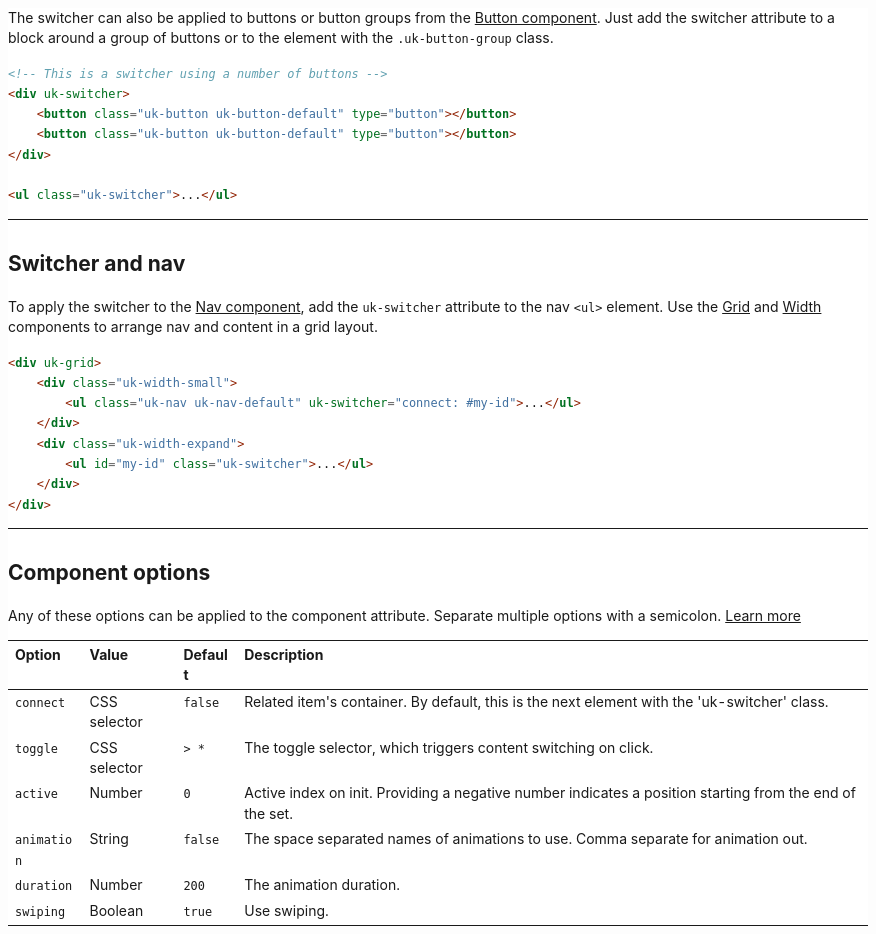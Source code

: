 The switcher can also be applied to buttons or button groups from the [Button component](button). Just add the switcher attribute to a block around a group of buttons or to the element with the `.uk-button-group` class.

~~~html
<!-- This is a switcher using a number of buttons -->
<div uk-switcher>
    <button class="uk-button uk-button-default" type="button"></button>
    <button class="uk-button uk-button-default" type="button"></button>
</div>

<ul class="uk-switcher">...</ul>
~~~

<ExampleRunner id="runner-a4886d89-025a-0359-35c8-d98a2533a6fb" resource="src.js.core.switcher.js"/>

* * *

## Switcher and nav

To apply the switcher to the [Nav component](nav), add the `uk-switcher` attribute to the nav `<ul>` element. Use the [Grid](grid) and [Width](width) components to arrange nav and content in a grid layout.

~~~html
<div uk-grid>
    <div class="uk-width-small">
        <ul class="uk-nav uk-nav-default" uk-switcher="connect: #my-id">...</ul>
    </div>
    <div class="uk-width-expand">
        <ul id="my-id" class="uk-switcher">...</ul>
    </div>
</div>
~~~

<ExampleRunner id="runner-fa42e894-c051-6852-4c4e-5cf39e6a69a3" resource="src.js.core.switcher.js"/>

* * *

## Component options

Any of these options can be applied to the component attribute. Separate multiple options with a semicolon. [Learn more](javascript.md#component-configuration)

<table><thead><tr><th style="text-align:left">Option</th><th style="text-align:left">Value</th><th style="text-align:left">Default</th><th style="text-align:left">Description</th></tr></thead><tbody><tr><td style="text-align:left"><code>connect</code></td><td style="text-align:left">CSS selector</td><td style="text-align:left"><code>false</code></td><td style="text-align:left">Related item's container. By default, this is the next element with the 'uk-switcher' class.</td></tr><tr><td style="text-align:left"><code>toggle</code></td><td style="text-align:left">CSS selector</td><td style="text-align:left"><code>&gt; *</code></td><td style="text-align:left">The toggle selector, which triggers content switching on click.</td></tr><tr><td style="text-align:left"><code>active</code></td><td style="text-align:left">Number</td><td style="text-align:left"><code>0</code></td><td style="text-align:left">Active index on init. Providing a negative number indicates a position starting from the end of the set.</td></tr><tr><td style="text-align:left"><code>animation</code></td><td style="text-align:left">String</td><td style="text-align:left"><code>false</code></td><td style="text-align:left">The space separated names of animations to use. Comma separate for animation out.</td></tr><tr><td style="text-align:left"><code>duration</code></td><td style="text-align:left">Number</td><td style="text-align:left"><code>200</code></td><td style="text-align:left">The animation duration.</td></tr><tr><td style="text-align:left"><code>swiping</code></td><td style="text-align:left">Boolean</td><td style="text-align:left"><code>true</code></td><td style="text-align:left">Use swiping.</td></tr></tbody></table>

